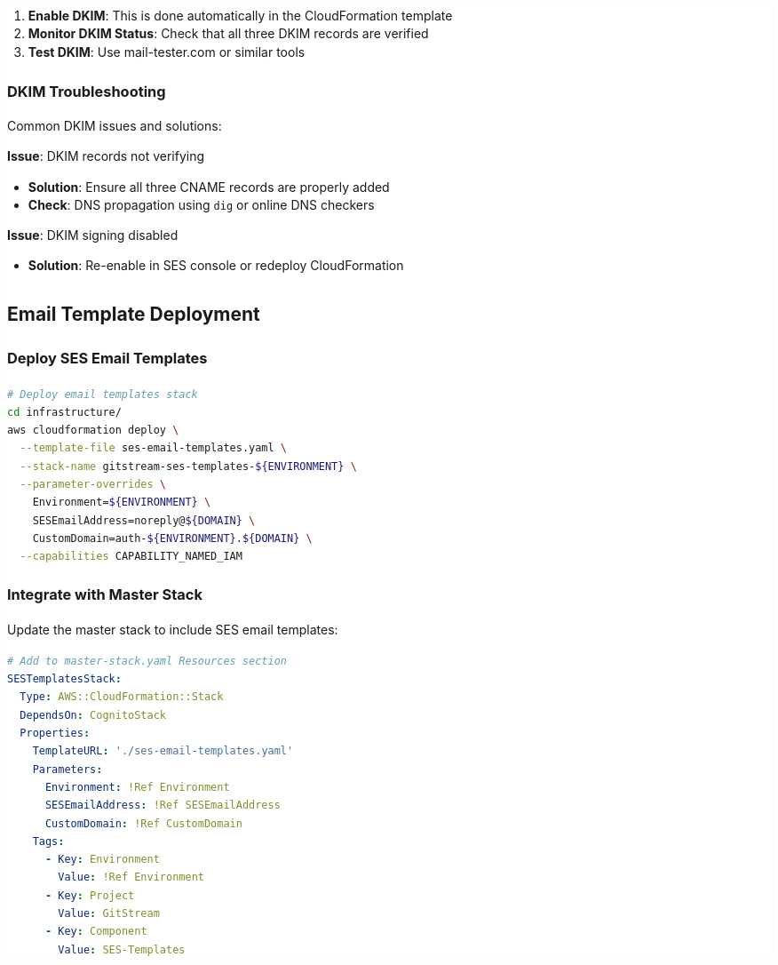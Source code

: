 1. **Enable DKIM**: This is done automatically in the CloudFormation template
2. **Monitor DKIM Status**: Check that all three DKIM records are verified
3. **Test DKIM**: Use mail-tester.com or similar tools

### DKIM Troubleshooting

Common DKIM issues and solutions:

**Issue**: DKIM records not verifying
- **Solution**: Ensure all three CNAME records are properly added
- **Check**: DNS propagation using `dig` or online DNS checkers

**Issue**: DKIM signing disabled
- **Solution**: Re-enable in SES console or redeploy CloudFormation

## Email Template Deployment

### Deploy SES Email Templates

```bash
# Deploy email templates stack
cd infrastructure/
aws cloudformation deploy \
  --template-file ses-email-templates.yaml \
  --stack-name gitstream-ses-templates-${ENVIRONMENT} \
  --parameter-overrides \
    Environment=${ENVIRONMENT} \
    SESEmailAddress=noreply@${DOMAIN} \
    CustomDomain=auth-${ENVIRONMENT}.${DOMAIN} \
  --capabilities CAPABILITY_NAMED_IAM
```

### Integrate with Master Stack

Update the master stack to include SES email templates:

```yaml
# Add to master-stack.yaml Resources section
SESTemplatesStack:
  Type: AWS::CloudFormation::Stack
  DependsOn: CognitoStack
  Properties:
    TemplateURL: './ses-email-templates.yaml'
    Parameters:
      Environment: !Ref Environment
      SESEmailAddress: !Ref SESEmailAddress
      CustomDomain: !Ref CustomDomain
    Tags:
      - Key: Environment
        Value: !Ref Environment
      - Key: Project
        Value: GitStream
      - Key: Component
        Value: SES-Templates
```
